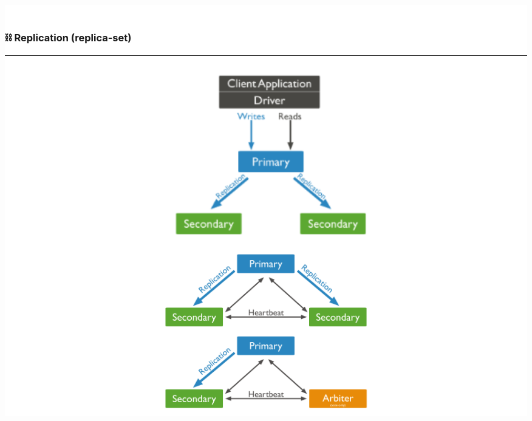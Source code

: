 
<br/>

### ⛓ Replication (replica-set)

---

<div align="center">
    <img src = "./img/db_rdb_nosql_replication_and_clustering_8.png" alt="RDB Replication 이미지" width="350"><br>
    <img src = "./img/db_rdb_nosql_replication_and_clustering_9.png" alt="RDB Replication 이미지" width="350"><br>
    <img src = "./img/db_rdb_nosql_replication_and_clustering_10.png" alt="RDB Replication 이미지" width="350">
</div>
